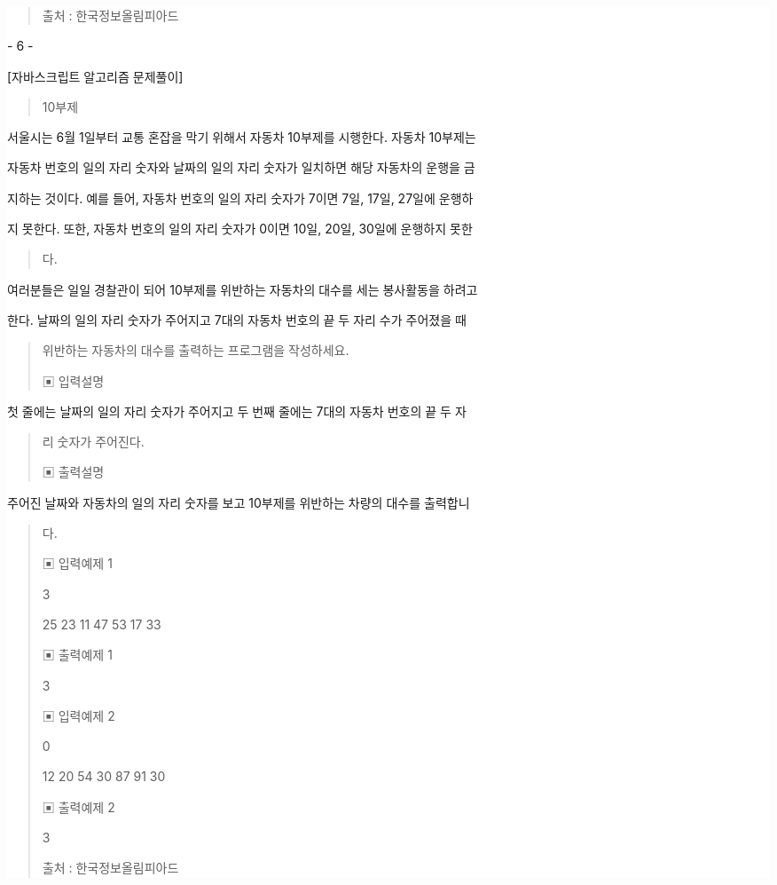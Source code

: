 >
> 출처 : 한국정보올림피아드

\- 6 -

\[자바스크립트 알고리즘 문제풀이\]

> 10부제

서울시는 6월 1일부터 교통 혼잡을 막기 위해서 자동차 10부제를 시행한다.
자동차 10부제는

자동차 번호의 일의 자리 숫자와 날짜의 일의 자리 숫자가 일치하면 해당
자동차의 운행을 금

지하는 것이다. 예를 들어, 자동차 번호의 일의 자리 숫자가 7이면 7일,
17일, 27일에 운행하

지 못한다. 또한, 자동차 번호의 일의 자리 숫자가 0이면 10일, 20일, 30일에
운행하지 못한

> 다.

여러분들은 일일 경찰관이 되어 10부제를 위반하는 자동차의 대수를 세는
봉사활동을 하려고

한다. 날짜의 일의 자리 숫자가 주어지고 7대의 자동차 번호의 끝 두 자리
수가 주어졌을 때

> 위반하는 자동차의 대수를 출력하는 프로그램을 작성하세요.
>
> ▣ 입력설명

첫 줄에는 날짜의 일의 자리 숫자가 주어지고 두 번째 줄에는 7대의 자동차
번호의 끝 두 자

> 리 숫자가 주어진다.
>
> ▣ 출력설명

주어진 날짜와 자동차의 일의 자리 숫자를 보고 10부제를 위반하는 차량의
대수를 출력합니

> 다.
>
> ▣ 입력예제 1
>
> 3
>
> 25 23 11 47 53 17 33
>
> ▣ 출력예제 1
>
> 3
>
> ▣ 입력예제 2
>
> 0
>
> 12 20 54 30 87 91 30
>
> ▣ 출력예제 2
>
> 3
>
> 출처 : 한국정보올림피아드
